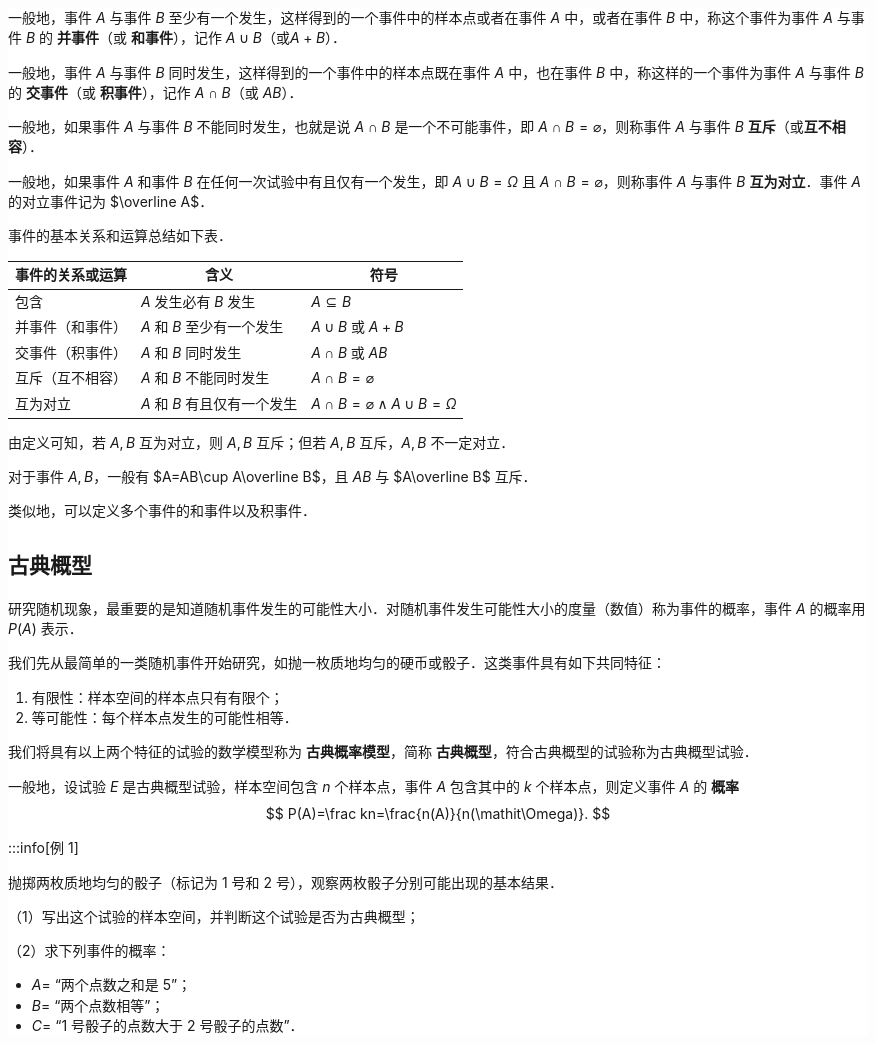 一般地，事件 $A$ 与事件 $B$ 至少有一个发生，这样得到的一个事件中的样本点或者在事件 $A$ 中，或者在事件 $B$ 中，称这个事件为事件 $A$ 与事件 $B$ 的 **并事件**（或 **和事件**），记作 $A\cup B$（或$A+B$）．

一般地，事件 $A$ 与事件 $B$ 同时发生，这样得到的一个事件中的样本点既在事件 $A$ 中，也在事件 $B$ 中，称这样的一个事件为事件 $A$ 与事件 $B$ 的 **交事件**（或 **积事件**），记作 $A\cap B$（或 $AB$）．

一般地，如果事件 $A$ 与事件 $B$ 不能同时发生，也就是说 $A\cap B$ 是一个不可能事件，即 $A\cap B=\varnothing$，则称事件 $A$ 与事件 $B$ **互斥**（或**互不相容**）．

一般地，如果事件 $A$ 和事件 $B$ 在任何一次试验中有且仅有一个发生，即 $A\cup B=\mathit\Omega$ 且 $A\cap B=\varnothing$，则称事件 $A$ 与事件 $B$ **互为对立**．事件 $A$ 的对立事件记为 $\overline A$．

事件的基本关系和运算总结如下表．

| 事件的关系或运算 | 含义                        | 符号                                      |
| ---------------- | --------------------------- | ----------------------------------------- |
| 包含             | $A$ 发生必有 $B$ 发生       | $A\subseteq B$                            |
| 并事件（和事件） | $A$ 和 $B$ 至少有一个发生   | $A\cup B$ 或 $A+B$                        |
| 交事件（积事件） | $A$ 和 $B$ 同时发生         | $A\cap B$ 或 $AB$                         |
| 互斥（互不相容） | $A$ 和 $B$ 不能同时发生     | $A\cap B=\varnothing$                     |
| 互为对立         | $A$ 和 $B$ 有且仅有一个发生 | $A\cap B=\varnothing\land A\cup B=\mathit\Omega$ |

由定义可知，若 $A,B$ 互为对立，则 $A,B$ 互斥；但若 $A,B$ 互斥，$A,B$ 不一定对立．

对于事件 $A,B$，一般有 $A=AB\cup A\overline B$，且 $AB$ 与 $A\overline B$ 互斥．

类似地，可以定义多个事件的和事件以及积事件．

## 古典概型

研究随机现象，最重要的是知道随机事件发生的可能性大小．对随机事件发生可能性大小的度量（数值）称为事件的概率，事件 $A$ 的概率用 $P(A)$ 表示．

我们先从最简单的一类随机事件开始研究，如抛一枚质地均匀的硬币或骰子．这类事件具有如下共同特征：

1. 有限性：样本空间的样本点只有有限个；
2. 等可能性：每个样本点发生的可能性相等．

我们将具有以上两个特征的试验的数学模型称为 **古典概率模型**，简称 **古典概型**，符合古典概型的试验称为古典概型试验．

一般地，设试验 $E$ 是古典概型试验，样本空间包含 $n$ 个样本点，事件 $A$ 包含其中的 $k$ 个样本点，则定义事件 $A$ 的 **概率**
$$
P(A)=\frac kn=\frac{n(A)}{n(\mathit\Omega)}.
$$

:::info[例 1]

抛掷两枚质地均匀的骰子（标记为 1 号和 2 号），观察两枚骰子分别可能出现的基本结果．

（1）写出这个试验的样本空间，并判断这个试验是否为古典概型；

（2）求下列事件的概率：
- $A=$ “两个点数之和是 $5$”；
- $B=$ “两个点数相等”；
- $C=$ “1 号骰子的点数大于 2 号骰子的点数”．
